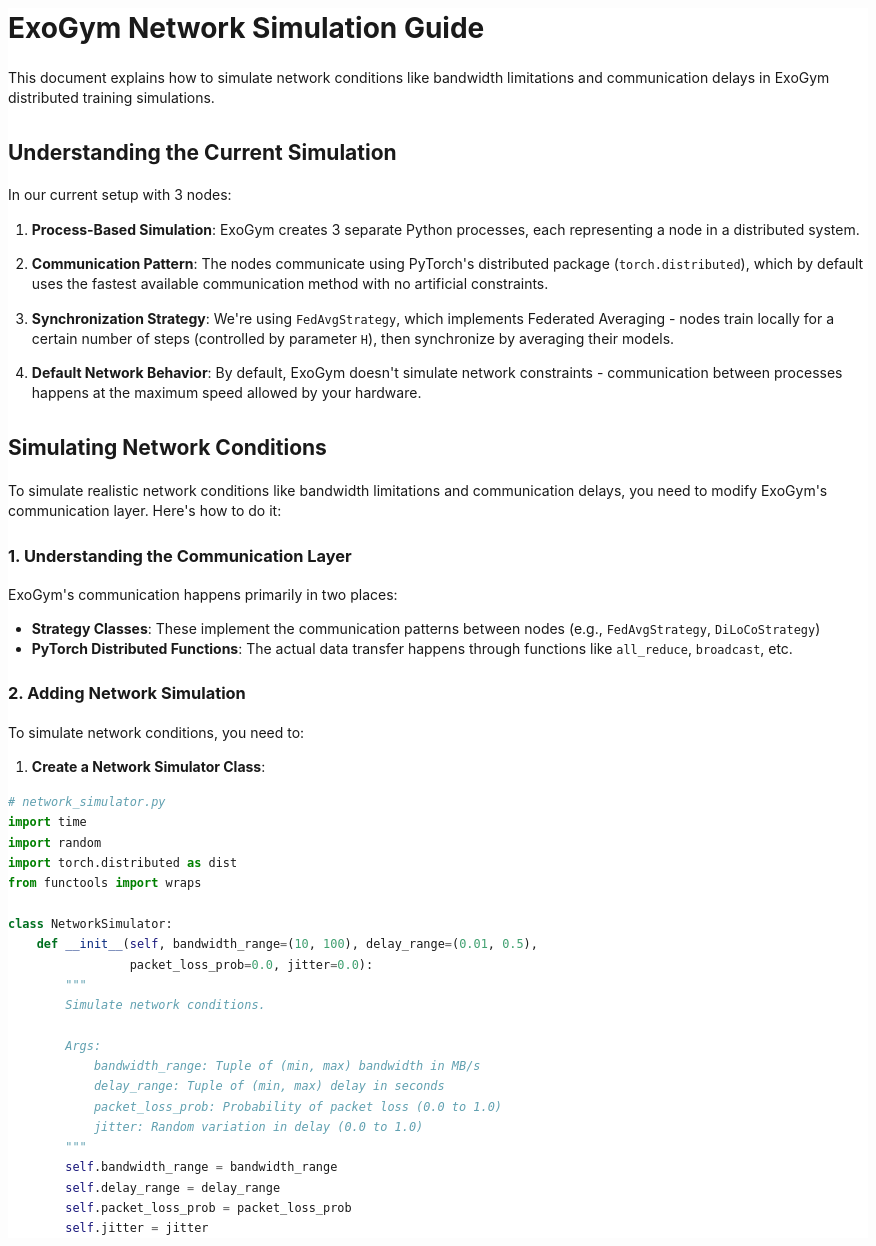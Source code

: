 # ExoGym Network Simulation Guide

This document explains how to simulate network conditions like bandwidth limitations and communication delays in ExoGym distributed training simulations.

## Understanding the Current Simulation

In our current setup with 3 nodes:

1. **Process-Based Simulation**: ExoGym creates 3 separate Python processes, each representing a node in a distributed system.

2. **Communication Pattern**: The nodes communicate using PyTorch's distributed package (`torch.distributed`), which by default uses the fastest available communication method with no artificial constraints.

3. **Synchronization Strategy**: We're using `FedAvgStrategy`, which implements Federated Averaging - nodes train locally for a certain number of steps (controlled by parameter `H`), then synchronize by averaging their models.

4. **Default Network Behavior**: By default, ExoGym doesn't simulate network constraints - communication between processes happens at the maximum speed allowed by your hardware.

## Simulating Network Conditions

To simulate realistic network conditions like bandwidth limitations and communication delays, you need to modify ExoGym's communication layer. Here's how to do it:

### 1. Understanding the Communication Layer

ExoGym's communication happens primarily in two places:

- **Strategy Classes**: These implement the communication patterns between nodes (e.g., `FedAvgStrategy`, `DiLoCoStrategy`)
- **PyTorch Distributed Functions**: The actual data transfer happens through functions like `all_reduce`, `broadcast`, etc.

### 2. Adding Network Simulation

To simulate network conditions, you need to:

1. **Create a Network Simulator Class**:

```python
# network_simulator.py
import time
import random
import torch.distributed as dist
from functools import wraps

class NetworkSimulator:
    def __init__(self, bandwidth_range=(10, 100), delay_range=(0.01, 0.5), 
                 packet_loss_prob=0.0, jitter=0.0):
        """
        Simulate network conditions.
        
        Args:
            bandwidth_range: Tuple of (min, max) bandwidth in MB/s
            delay_range: Tuple of (min, max) delay in seconds
            packet_loss_prob: Probability of packet loss (0.0 to 1.0)
            jitter: Random variation in delay (0.0 to 1.0)
        """
        self.bandwidth_range = bandwidth_range
        self.delay_range = delay_range
        self.packet_loss_prob = packet_loss_prob
        self.jitter = jitter
```